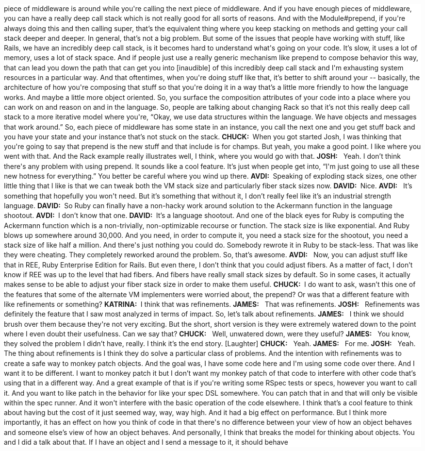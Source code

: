 piece of middleware is around while you're calling the next piece of middleware. And if you have enough pieces of middleware, you can have a really deep call stack which is not really good for all sorts of reasons. And with the Module#prepend, if you're always doing this and then calling super, that’s the equivalent thing where you keep stacking on methods and getting your call stack deeper and deeper. In general, that’s not a big problem. But some of the issues that people have working with stuff, like Rails, we have an incredibly deep call stack, is it becomes hard to understand what's going on your code. It’s slow, it uses a lot of memory, uses a lot of stack space. And if people just use a really generic mechanism like prepend to compose behavior this way, that can lead you down the path that can get you into [inaudible] of this incredibly deep call stack and I'm exhausting system resources in a particular way. And that oftentimes, when you're doing stuff like that, it’s better to shift around your -- basically, the architecture of how you're composing that stuff so that you're doing it in a way that’s a little more friendly to how the language works. And maybe a little more object oriented. So, you surface the composition attributes of your code into a place where you can work on and reason on and in the language. So, people are talking about changing Rack so that it’s not this really deep call stack to a more iterative model where you're, “Okay, we use data structures within the language. We have objects and messages that work around.” So, each piece of middleware has some state in an instance, you call the next one and you get stuff back and you have your state and your instance that’s not stuck on the stack. **CHUCK:&nbsp;** When you got started Josh, I was thinking that you're going to say that prepend is the new stuff and that include is for champs. But yeah, you make a good point. I like where you went with that. And the Rack example really illustrates well, I think, where you would go with that. **JOSH:** &nbsp; Yeah. I don’t think there's any problem with using prepend. It sounds like a cool feature. It’s just when people get into, “I'm just going to use all these new hotness for everything.” You better be careful where you wind up there. **AVDI:&nbsp;** Speaking of exploding stack sizes, one other little thing that I like is that we can tweak both the VM stack size and particularly fiber stack sizes now. **DAVID:&nbsp;** Nice. **AVDI:** &nbsp; It’s something that hopefully you won't need. But it’s something that without it, I don’t really feel like it’s an industrial strength language. **DAVID:&nbsp;** So Ruby can finally have a non-hacky work around solution to the Ackermann function in the language shootout. **AVDI:&nbsp;** I don’t know that one. **DAVID:&nbsp;** It’s a language shootout. And one of the black eyes for Ruby is computing the Ackermann function which is a non-trivially, non-optimizable recourse or function. The stack size is like exponential. And Ruby blows up somewhere around 30,000. And you need, in order to compute it, you need a stack size for the shootout, you need a stack size of like half a million. And there's just nothing you could do. Somebody rewrote it in Ruby to be stack-less. That was like they were cheating. They completely reworked around the problem. So, that’s awesome. **AVDI:** &nbsp; Now, you can adjust stuff like that in REE, Ruby Enterprise Edition for Rails. But even there, I don’t think that you could adjust fibers. As a matter of fact, I don’t know if REE was up to the level that had fibers. And fibers have really small stack sizes by default. So in some cases, it actually makes sense to be able to adjust your fiber stack size in order to make them useful. **CHUCK:&nbsp;** I do want to ask, wasn’t this one of the features that some of the alternate VM implementers were worried about, the prepend? Or was that a different feature with like refinements or something? **KATRINA:&nbsp;** I think that was refinements. **JAMES:** &nbsp; That was refinements. **JOSH:** &nbsp; Refinements was definitely the feature that I saw most analyzed in terms of impact. So, let’s talk about refinements. **JAMES:** &nbsp; I think we should brush over them because they're not very exciting. But the short, short version is they were extremely watered down to the point where I even doubt their usefulness. Can we say that? **CHUCK:** &nbsp; Well, unwatered down, were they useful? **JAMES:** &nbsp; You know, they solved the problem I didn’t have, really. I think it’s the end story. [Laughter] **CHUCK:** &nbsp; Yeah. **JAMES:** &nbsp; For me. **JOSH:** &nbsp; Yeah. The thing about refinements is I think they do solve a particular class of problems. And the intention with refinements was to create a safe way to monkey patch objects. And the goal was, I have some code here and I'm using some code over there. And I want it to be different. I want to monkey patch it but I don’t want my monkey patch of that code to interfere with other code that’s using that in a different way. And a great example of that is if you're writing some RSpec tests or specs, however you want to call it. And you want to like patch in the behavior for like your spec DSL somewhere. You can patch that in and that will only be visible within the spec runner. And it won't interfere with the basic operation of the code elsewhere. I think that’s a cool feature to think about having but the cost of it just seemed way, way, way high. And it had a big effect on performance. But I think more importantly, it has an effect on how you think of code in that there's no difference between your view of how an object behaves and someone else’s view of how an object behaves. And personally, I think that breaks the model for thinking about objects. You and I did a talk about that. If I have an object and I send a message to it, it should behave